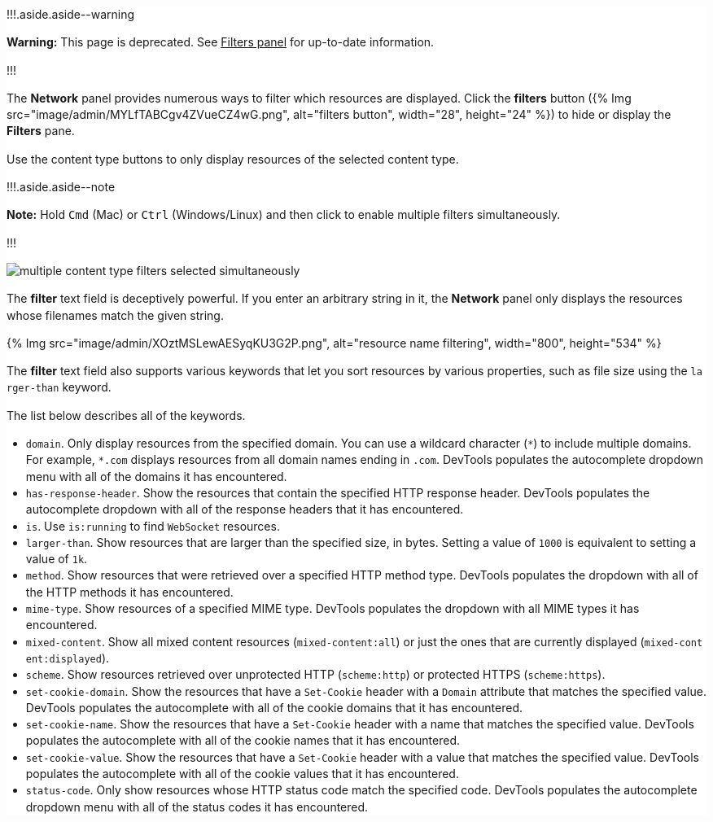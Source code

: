 !!!.aside.aside--warning

**Warning:** This page is deprecated. See [Filters panel][23] for up-to-date information.

!!!

The **Network** panel provides numerous ways to filter which resources are displayed. Click the
**filters** button ({% Img src="image/admin/MYLfTABCgv4ZVueCZ4wG.png", alt="filters button", width="28", height="24" %}) to hide
or display the **Filters** pane.

Use the content type buttons to only display resources of the selected content type.

!!!.aside.aside--note

**Note:** Hold <kbd>Cmd</kbd> (Mac) or <kbd>Ctrl</kbd> (Windows/Linux) and then click to enable
multiple filters simultaneously.

!!!

![multiple content type filters selected
simultaneously](/web/tools/chrome-devtools/network/imgs/multiple-content-type-filters.png)

The **filter** text field is deceptively powerful. If you enter an arbitrary string in it, the
**Network** panel only displays the resources whose filenames match the given string.

{% Img src="image/admin/XOztMSLewAESyqKU3G2P.png", alt="resource name filtering", width="800", height="534" %}

The **filter** text field also supports various keywords that let you sort resources by various
properties, such as file size using the `larger-than` keyword.

The list below describes all of the keywords.

- `domain`. Only display resources from the specified domain. You can use a wildcard character (`*`)
  to include multiple domains. For example, `*.com` displays resources from all domain names ending
  in `.com`. DevTools populates the autocomplete dropdown menu with all of the domains it has
  encountered.
- `has-response-header`. Show the resources that contain the specified HTTP response header.
  DevTools populates the autocomplete dropdown with all of the response headers that it has
  encountered.
- `is`. Use `is:running` to find `WebSocket` resources.
- `larger-than`. Show resources that are larger than the specified size, in bytes. Setting a value
  of `1000` is equivalent to setting a value of `1k`.
- `method`. Show resources that were retrieved over a specified HTTP method type. DevTools populates
  the dropdown with all of the HTTP methods it has encountered.
- `mime-type`. Show resources of a specified MIME type. DevTools populates the dropdown with all
  MIME types it has encountered.
- `mixed-content`. Show all mixed content resources (`mixed-content:all`) or just the ones that are
  currently displayed (`mixed-content:displayed`).
- `scheme`. Show resources retrieved over unprotected HTTP (`scheme:http`) or protected HTTPS
  (`scheme:https`).
- `set-cookie-domain`. Show the resources that have a `Set-Cookie` header with a `Domain` attribute
  that matches the specified value. DevTools populates the autocomplete with all of the cookie
  domains that it has encountered.
- `set-cookie-name`. Show the resources that have a `Set-Cookie` header with a name that matches the
  specified value. DevTools populates the autocomplete with all of the cookie names that it has
  encountered.
- `set-cookie-value`. Show the resources that have a `Set-Cookie` header with a value that matches
  the specified value. DevTools populates the autocomplete with all of the cookie values that it has
  encountered.
- `status-code`. Only show resources whose HTTP status code match the specified code. DevTools
  populates the autocomplete dropdown menu with all of the status codes it has encountered.


[1]: /web/tools/chrome-devtools/network/reference#controls
[2]: /web/tools/chrome-devtools/network/reference#filters
[3]: /web/tools/chrome-devtools/network/reference#overview
[4]: /web/tools/chrome-devtools/network/reference#requests
[5]: /web/tools/chrome-devtools/network/reference#summary
[6]: #add-and-remove-table-columns
[7]: /web/tools/chrome-devtools/network/reference#record
[8]: /web/tools/chrome-devtools/network/reference#screenshots
[9]: /web/tools/chrome-devtools/network/reference#load
[10]: https://developer.mozilla.org/en-US/docs/Web/Events/DOMContentLoaded
[11]: https://developer.mozilla.org/en-US/docs/Web/Events/load
[12]: /web/tools/chrome-devtools/network/reference#details
[13]: /web/tools/chrome-devtools/network/reference#timing
[14]: /web/tools/chrome-devtools/network/understanding-resource-timing
[15]: /web/tools/chrome-devtools/network/reference#headers
[16]: /web/tools/chrome-devtools/network/reference#preview
[17]: /web/tools/chrome-devtools/network/reference#response
[18]: /web/tools/chrome-devtools/network/reference#cookies
[19]: /web/tools/chrome-devtools/network/reference#frames
[20]: https://developer.mozilla.org/en-US/docs/Web/API/WebSockets_API
[21]: /web/tools/chrome-devtools/network/reference#initiators-dependencies
[22]: /web/tools/chrome-devtools/network/reference#sort-by-activity
[23]: /web/tools/chrome-devtools/network/reference#filters
[24]: /web/tools/chrome-devtools/network/reference#copy
[25]: /web/tools/chrome-devtools/network/reference#save-as-har
[26]: /web/tools/chrome-devtools/network/reference#clear-cache
[27]: /web/tools/chrome-devtools/network/reference#clear-cookies
[28]: http://curl.haxx.se/
[29]: #copy-requests-as-curl-commands
[30]: https://en.wikipedia.org/wiki/.har
[31]: https://ericduran.github.io/chromeHAR/
[32]: https://code.google.com/p/harviewer/
[33]: https://www.igvita.com/2012/08/28/web-performance-power-tool-http-archive-har/
[34]: /web/tools/chrome-devtools/profile/network-performance/network-conditions#network-conditions
[35]: /web/tools/chrome-devtools/network/reference#copy
[36]: http://curl.haxx.se/
[37]: /web/tools/chrome-devtools/network/reference#request-rows
[38]: /web/tools/chrome-devtools/network/reference#columns
[39]: /web/tools/chrome-devtools/network/reference#custom-columns
[40]: /web/tools/chrome-devtools/network/reference#preserve-log
[41]: /speed/pagespeed/insights
[42]: /speed/pagespeed/optimization
[43]: https://www.igvita.com/posa/high-performance-networking-in-google-chrome/
[44]: /speed/articles/gzip
[45]: /speed/docs/best-practices/rules_intro